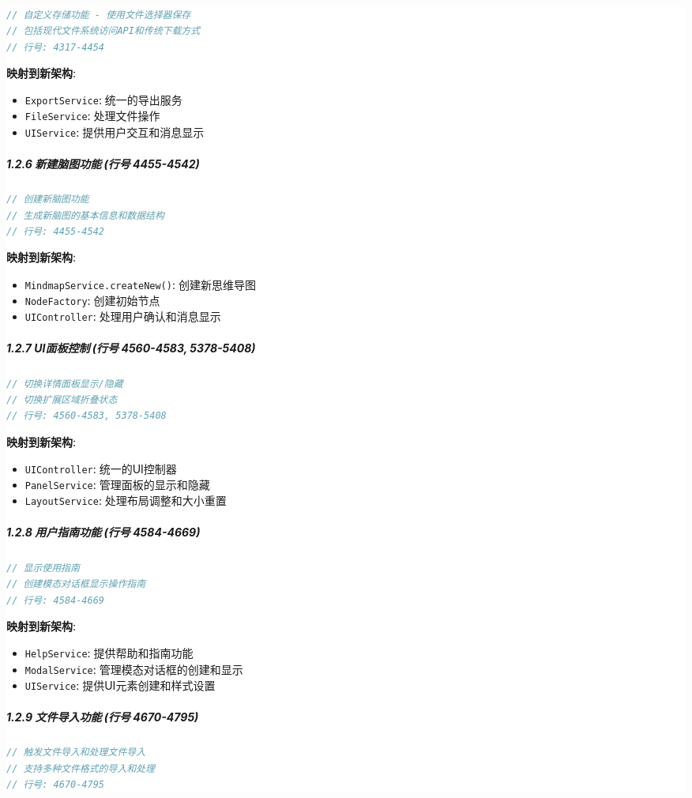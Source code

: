 ```javascript
// 自定义存储功能 - 使用文件选择器保存
// 包括现代文件系统访问API和传统下载方式
// 行号: 4317-4454
```

**映射到新架构**:
- `ExportService`: 统一的导出服务
- `FileService`: 处理文件操作
- `UIService`: 提供用户交互和消息显示

##### 1.2.6 新建脑图功能 (行号 4455-4542)

```javascript
// 创建新脑图功能
// 生成新脑图的基本信息和数据结构
// 行号: 4455-4542
```

**映射到新架构**:
- `MindmapService.createNew()`: 创建新思维导图
- `NodeFactory`: 创建初始节点
- `UIController`: 处理用户确认和消息显示

##### 1.2.7 UI面板控制 (行号 4560-4583, 5378-5408)

```javascript
// 切换详情面板显示/隐藏
// 切换扩展区域折叠状态
// 行号: 4560-4583, 5378-5408
```

**映射到新架构**:
- `UIController`: 统一的UI控制器
- `PanelService`: 管理面板的显示和隐藏
- `LayoutService`: 处理布局调整和大小重置

##### 1.2.8 用户指南功能 (行号 4584-4669)

```javascript
// 显示使用指南
// 创建模态对话框显示操作指南
// 行号: 4584-4669
```

**映射到新架构**:
- `HelpService`: 提供帮助和指南功能
- `ModalService`: 管理模态对话框的创建和显示
- `UIService`: 提供UI元素创建和样式设置

##### 1.2.9 文件导入功能 (行号 4670-4795)

```javascript
// 触发文件导入和处理文件导入
// 支持多种文件格式的导入和处理
// 行号: 4670-4795
```
